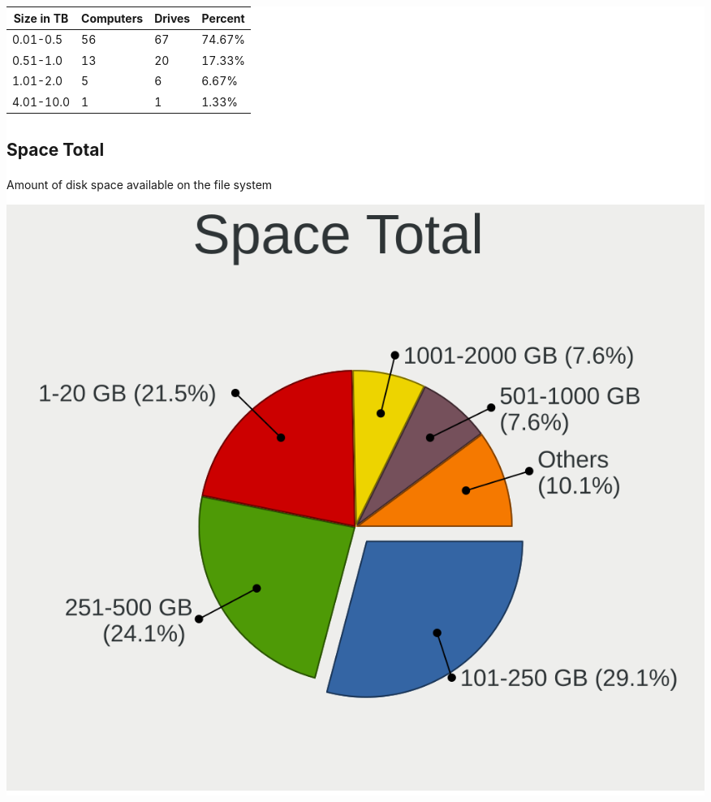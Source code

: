 
| Size in TB | Computers | Drives | Percent |
|------------|-----------|--------|---------|
| 0.01-0.5   | 56        | 67     | 74.67%  |
| 0.51-1.0   | 13        | 20     | 17.33%  |
| 1.01-2.0   | 5         | 6      | 6.67%   |
| 4.01-10.0  | 1         | 1      | 1.33%   |

Space Total
-----------

Amount of disk space available on the file system

![Space Total](./images/pie_chart/drive_space_total.svg)
